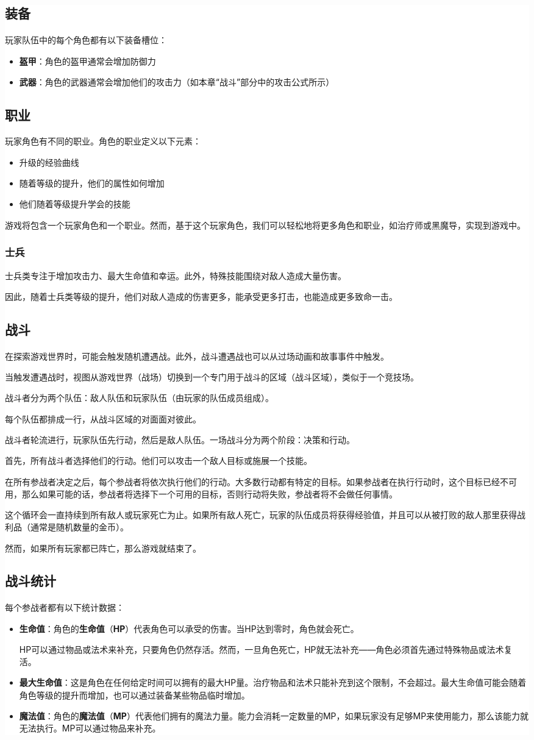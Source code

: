## 装备

玩家队伍中的每个角色都有以下装备槽位：

+   **盔甲**：角色的盔甲通常会增加防御力

+   **武器**：角色的武器通常会增加他们的攻击力（如本章“战斗”部分中的攻击公式所示）

## 职业

玩家角色有不同的职业。角色的职业定义以下元素：

+   升级的经验曲线

+   随着等级的提升，他们的属性如何增加

+   他们随着等级提升学会的技能

游戏将包含一个玩家角色和一个职业。然而，基于这个玩家角色，我们可以轻松地将更多角色和职业，如治疗师或黑魔导，实现到游戏中。

### 士兵

士兵类专注于增加攻击力、最大生命值和幸运。此外，特殊技能围绕对敌人造成大量伤害。

因此，随着士兵类等级的提升，他们对敌人造成的伤害更多，能承受更多打击，也能造成更多致命一击。

## 战斗

在探索游戏世界时，可能会触发随机遭遇战。此外，战斗遭遇战也可以从过场动画和故事事件中触发。

当触发遭遇战时，视图从游戏世界（战场）切换到一个专门用于战斗的区域（战斗区域），类似于一个竞技场。

战斗者分为两个队伍：敌人队伍和玩家队伍（由玩家的队伍成员组成）。

每个队伍都排成一行，从战斗区域的对面面对彼此。

战斗者轮流进行，玩家队伍先行动，然后是敌人队伍。一场战斗分为两个阶段：决策和行动。

首先，所有战斗者选择他们的行动。他们可以攻击一个敌人目标或施展一个技能。

在所有参战者决定之后，每个参战者将依次执行他们的行动。大多数行动都有特定的目标。如果参战者在执行行动时，这个目标已经不可用，那么如果可能的话，参战者将选择下一个可用的目标，否则行动将失败，参战者将不会做任何事情。

这个循环会一直持续到所有敌人或玩家死亡为止。如果所有敌人死亡，玩家的队伍成员将获得经验值，并且可以从被打败的敌人那里获得战利品（通常是随机数量的金币）。

然而，如果所有玩家都已阵亡，那么游戏就结束了。

## 战斗统计

每个参战者都有以下统计数据：

+   **生命值**：角色的**生命值**（**HP**）代表角色可以承受的伤害。当HP达到零时，角色就会死亡。

    HP可以通过物品或法术来补充，只要角色仍然存活。然而，一旦角色死亡，HP就无法补充——角色必须首先通过特殊物品或法术复活。

+   **最大生命值**：这是角色在任何给定时间可以拥有的最大HP量。治疗物品和法术只能补充到这个限制，不会超过。最大生命值可能会随着角色等级的提升而增加，也可以通过装备某些物品临时增加。

+   **魔法值**：角色的**魔法值**（**MP**）代表他们拥有的魔法力量。能力会消耗一定数量的MP，如果玩家没有足够MP来使用能力，那么该能力就无法执行。MP可以通过物品来补充。
